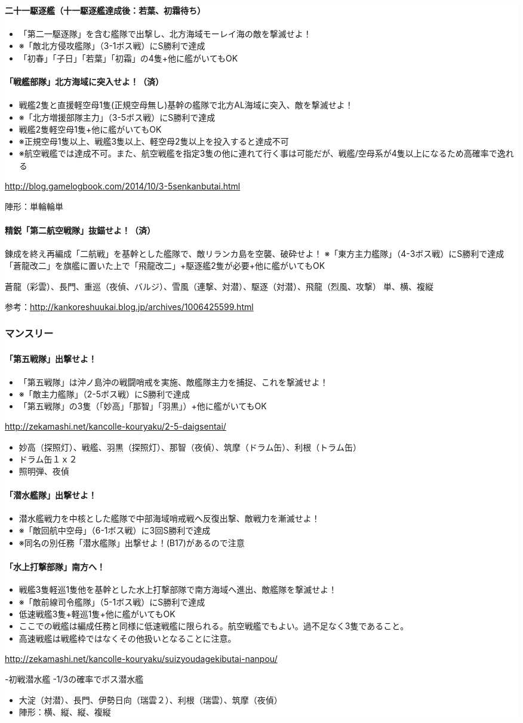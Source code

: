 #### 二十一駆逐艦（十一駆逐艦達成後：若葉、初霜待ち）
- 「第二一駆逐隊」を含む艦隊で出撃し、北方海域モーレイ海の敵を撃滅せよ！
- ※「敵北方侵攻艦隊」（3-1ボス戦）にS勝利で達成
- 「初春」「子日」「若葉」「初霜」の4隻+他に艦がいてもOK

#### 「戦艦部隊」北方海域に突入せよ！（済）
- 戦艦2隻と直援軽空母1隻(正規空母無し)基幹の艦隊で北方AL海域に突入、敵を撃滅せよ！
- ※「北方増援部隊主力」（3-5ボス戦）にS勝利で達成
- 戦艦2隻軽空母1隻+他に艦がいてもOK
- ※正規空母1隻以上、戦艦3隻以上、軽空母2隻以上を投入すると達成不可
- ※航空戦艦では達成不可。また、航空戦艦を指定3隻の他に連れて行く事は可能だが、戦艦/空母系が4隻以上になるため高確率で逸れる

http://blog.gamelogbook.com/2014/10/3-5senkanbutai.html

陣形：単輪輪単

#### 精鋭「第二航空戦隊」抜錨せよ！（済）
錬成を終え再編成「二航戦」を基幹とした艦隊で、敵リランカ島を空襲、破砕せよ！
※「東方主力艦隊」（4-3ボス戦）にS勝利で達成
「蒼龍改二」を旗艦に置いた上で「飛龍改二」+駆逐艦2隻が必要+他に艦がいてもOK

蒼龍（彩雲）、長門、重巡（夜偵、バルジ）、雪風（連撃、対潜）、駆逐（対潜）、飛龍（烈風、攻撃）
単、横、複縦

参考：http://kankoreshuukai.blog.jp/archives/1006425599.html


### マンスリー

#### 「第五戦隊」出撃せよ！
- 「第五戦隊」は沖ノ島沖の戦闘哨戒を実施、敵艦隊主力を捕捉、これを撃滅せよ！
- ※「敵主力艦隊」（2-5ボス戦）にS勝利で達成
- 「第五戦隊」の3隻（「妙高」「那智」「羽黒」）+他に艦がいてもOK

http://zekamashi.net/kancolle-kouryaku/2-5-daigsentai/

- 妙高（探照灯）、戦艦、羽黒（探照灯）、那智（夜偵）、筑摩（ドラム缶）、利根（トラム缶）
- ドラム缶１ｘ２
- 照明弾、夜偵

#### 「潜水艦隊」出撃せよ！
- 潜水艦戦力を中核とした艦隊で中部海域哨戒戦へ反復出撃、敵戦力を漸滅せよ！
- ※「敵回航中空母」（6-1ボス戦）に3回S勝利で達成
- ※同名の別任務「潜水艦隊」出撃せよ！(B17)があるので注意

#### 「水上打撃部隊」南方へ！
- 戦艦3隻軽巡1隻他を基幹とした水上打撃部隊で南方海域へ進出、敵艦隊を撃滅せよ！
- ※「敵前線司令艦隊」（5-1ボス戦）にS勝利で達成
- 低速戦艦3隻+軽巡1隻+他に艦がいてもOK
- ここでの戦艦は編成任務と同様に低速戦艦に限られる。航空戦艦でもよい。過不足なく3隻であること。
- 高速戦艦は戦艦枠ではなくその他扱いとなることに注意。

http://zekamashi.net/kancolle-kouryaku/suizyoudagekibutai-nanpou/

-初戦潜水艦
-1/3の確率でボス潜水艦
- 大淀（対潜）、長門、伊勢日向（瑞雲２）、利根（瑞雲）、筑摩（夜偵）
- 陣形：横、縦、縦、複縦
